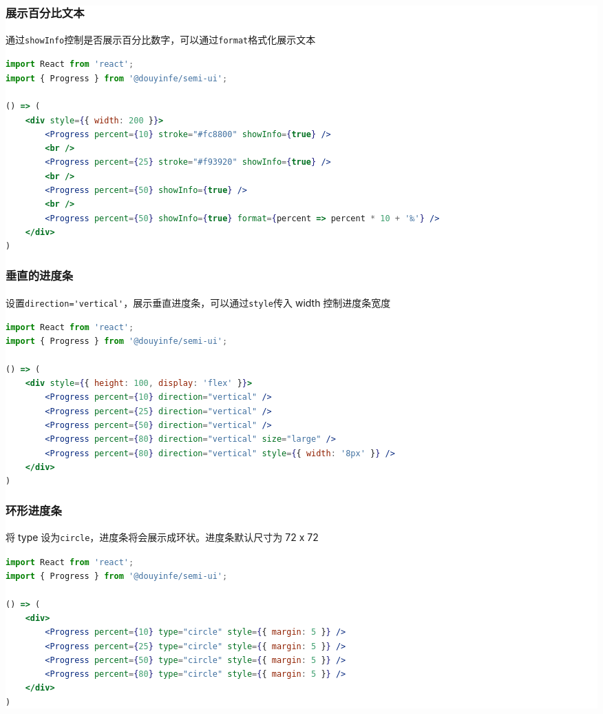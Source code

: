 ### 展示百分比文本

通过`showInfo`控制是否展示百分比数字，可以通过`format`格式化展示文本

```jsx live=true
import React from 'react';
import { Progress } from '@douyinfe/semi-ui';

() => (
    <div style={{ width: 200 }}>
        <Progress percent={10} stroke="#fc8800" showInfo={true} />
        <br />
        <Progress percent={25} stroke="#f93920" showInfo={true} />
        <br />
        <Progress percent={50} showInfo={true} />
        <br />
        <Progress percent={50} showInfo={true} format={percent => percent * 10 + '‰'} />
    </div>
)
```

### 垂直的进度条

设置`direction='vertical'`，展示垂直进度条，可以通过`style`传入 width 控制进度条宽度

```jsx live=true
import React from 'react';
import { Progress } from '@douyinfe/semi-ui';

() => (
    <div style={{ height: 100, display: 'flex' }}>
        <Progress percent={10} direction="vertical" />
        <Progress percent={25} direction="vertical" />
        <Progress percent={50} direction="vertical" />
        <Progress percent={80} direction="vertical" size="large" />
        <Progress percent={80} direction="vertical" style={{ width: '8px' }} />
    </div>
)
```

### 环形进度条

将 type 设为`circle`，进度条将会展示成环状。进度条默认尺寸为 72 x 72

```jsx live=true
import React from 'react';
import { Progress } from '@douyinfe/semi-ui';

() => (
    <div>
        <Progress percent={10} type="circle" style={{ margin: 5 }} />
        <Progress percent={25} type="circle" style={{ margin: 5 }} />
        <Progress percent={50} type="circle" style={{ margin: 5 }} />
        <Progress percent={80} type="circle" style={{ margin: 5 }} />
    </div>
)
```
